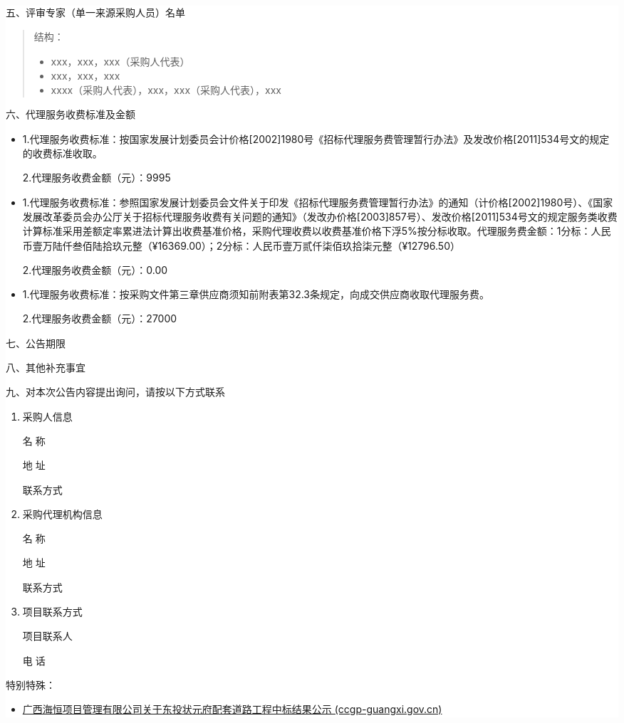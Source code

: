 五、评审专家（单一来源采购人员）名单

> 结构： 
>
> - xxx，xxx，xxx（采购人代表）
> - xxx，xxx，xxx
> - xxxx（采购人代表），xxx，xxx（采购人代表），xxx

六、代理服务收费标准及金额

- 1.代理服务收费标准：按国家发展计划委员会计价格[2002]1980号《招标代理服务费管理暂行办法》及发改价格[2011]534号文的规定的收费标准收取。          

  2.代理服务收费金额（元）：9995

- 1.代理服务收费标准：参照国家发展计划委员会文件关于印发《招标代理服务费管理暂行办法》的通知（计价格[2002]1980号）、《国家发展改革委员会办公厅关于招标代理服务收费有关问题的通知》（发改办价格[2003]857号）、发改价格[2011]534号文的规定服务类收费计算标准采用差额定率累进法计算出收费基准价格，采购代理收费以收费基准价格下浮5%按分标收取。代理服务费金额：1分标：人民币壹万陆仟叁佰陆拾玖元整（¥16369.00）；2分标：人民币壹万贰仟柒佰玖拾柒元整（¥12796.50）          

  2.代理服务收费金额（元）：0.00

- 1.代理服务收费标准：按采购文件第三章供应商须知前附表第32.3条规定，向成交供应商收取代理服务费。                    

  2.代理服务收费金额（元）：27000

七、公告期限 

八、其他补充事宜     

九、对本次公告内容提出询问，请按以下方式联系　　

1. 采购人信息     

   名 称

   地 址 

   联系方式   

2. 采购代理机构信息     

   名 称

   地 址

   联系方式

3. 项目联系方式

   项目联系人

   电 话





特别特殊：

- [广西海恒项目管理有限公司关于东投状元府配套道路工程中标结果公示 (ccgp-guangxi.gov.cn)](http://www.ccgp-guangxi.gov.cn/site/detail?parentId=66485&articleId=pG+5Zh7gpqlIoL8g7sH13w==&utm=site.site-PC-38919.1024-pc-wsg-secondLevelPage-front.431.35ef15d0d49911eebfe849982ce3905e)



